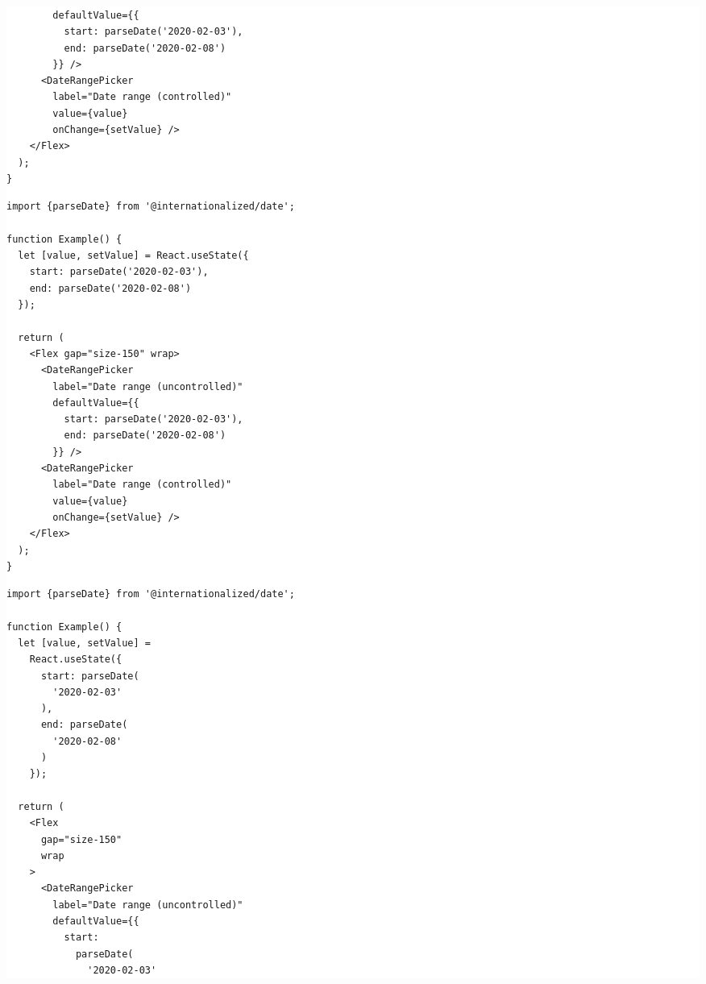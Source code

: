 ```
        defaultValue={{
          start: parseDate('2020-02-03'),
          end: parseDate('2020-02-08')
        }} />
      <DateRangePicker
        label="Date range (controlled)"
        value={value}
        onChange={setValue} />
    </Flex>
  );
}
```

```
import {parseDate} from '@internationalized/date';

function Example() {
  let [value, setValue] = React.useState({
    start: parseDate('2020-02-03'),
    end: parseDate('2020-02-08')
  });

  return (
    <Flex gap="size-150" wrap>
      <DateRangePicker
        label="Date range (uncontrolled)"
        defaultValue={{
          start: parseDate('2020-02-03'),
          end: parseDate('2020-02-08')
        }} />
      <DateRangePicker
        label="Date range (controlled)"
        value={value}
        onChange={setValue} />
    </Flex>
  );
}
```

```
import {parseDate} from '@internationalized/date';

function Example() {
  let [value, setValue] =
    React.useState({
      start: parseDate(
        '2020-02-03'
      ),
      end: parseDate(
        '2020-02-08'
      )
    });

  return (
    <Flex
      gap="size-150"
      wrap
    >
      <DateRangePicker
        label="Date range (uncontrolled)"
        defaultValue={{
          start:
            parseDate(
              '2020-02-03'
```